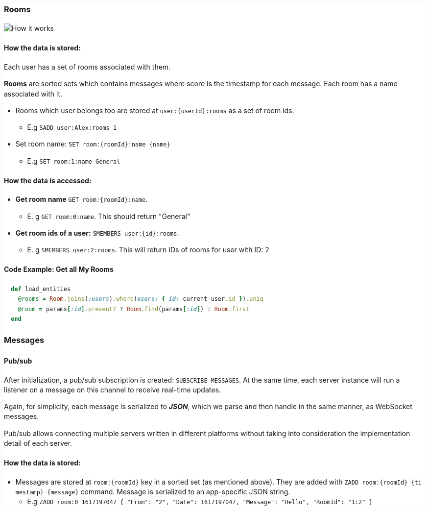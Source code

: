 ### Rooms

![How it works](app/assets/images/main_screenshot2.png)

#### How the data is stored:

Each user has a set of rooms associated with them.

**Rooms** are sorted sets which contains messages where score is the timestamp for each message. Each room has a name associated with it.

- Rooms which user belongs too are stored at `user:{userId}:rooms` as a set of room ids.

  - E.g `SADD user:Alex:rooms 1`

- Set room name: `SET room:{roomId}:name {name}`
  - E.g `SET room:1:name General`

#### How the data is accessed:

- **Get room name** `GET room:{roomId}:name`.

  - E. g `GET room:0:name`. This should return "General"

- **Get room ids of a user:** `SMEMBERS user:{id}:rooms`.
  - E. g `SMEMBERS user:2:rooms`. This will return IDs of rooms for user with ID: 2

#### Code Example: Get all My Rooms

```Ruby
  def load_entities
    @rooms = Room.joins(:users).where(users: { id: current_user.id }).uniq
    @room = params[:id].present? ? Room.find(params[:id]) : Room.first
  end
```

### Messages

#### Pub/sub

After initialization, a pub/sub subscription is created: `SUBSCRIBE MESSAGES`. At the same time, each server instance will run a listener on a message on this channel to receive real-time updates.

Again, for simplicity, each message is serialized to **_JSON_**, which we parse and then handle in the same manner, as WebSocket messages.

Pub/sub allows connecting multiple servers written in different platforms without taking into consideration the implementation detail of each server.

#### How the data is stored:

- Messages are stored at `room:{roomId}` key in a sorted set (as mentioned above). They are added with `ZADD room:{roomId} {timestamp} {message}` command. Message is serialized to an app-specific JSON string.
  - E.g `ZADD room:0 1617197047 { "From": "2", "Date": 1617197047, "Message": "Hello", "RoomId": "1:2" }`
